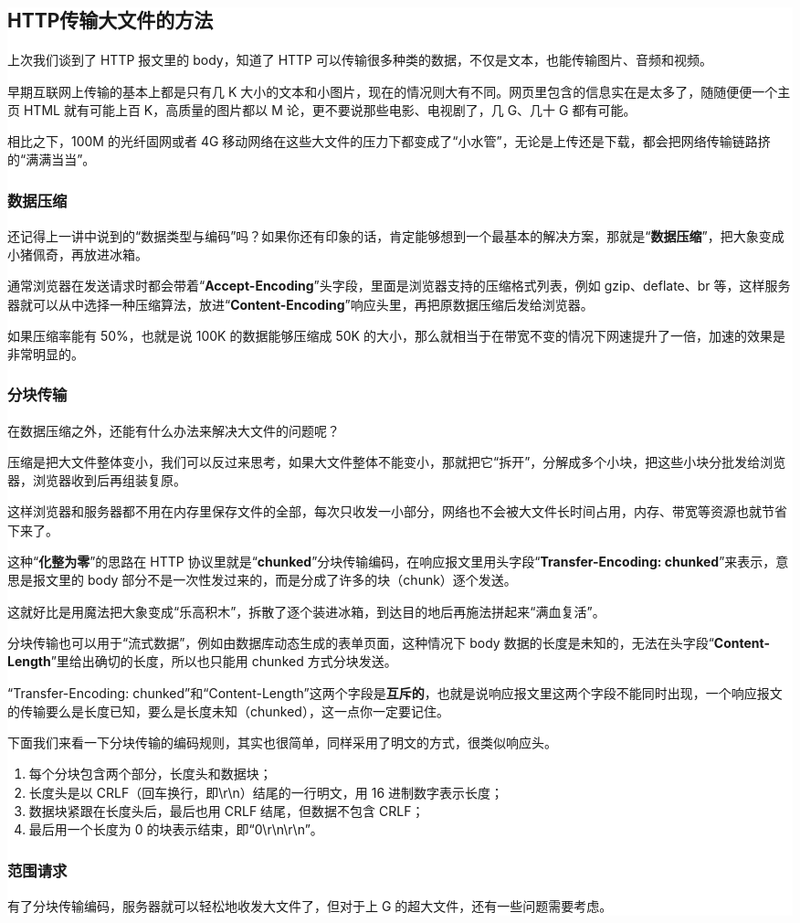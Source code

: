 

## HTTP传输大文件的方法

上次我们谈到了 HTTP 报文里的 body，知道了 HTTP 可以传输很多种类的数据，不仅是文本，也能传输图片、音频和视频。

早期互联网上传输的基本上都是只有几 K 大小的文本和小图片，现在的情况则大有不同。网页里包含的信息实在是太多了，随随便便一个主页 HTML 就有可能上百 K，高质量的图片都以 M 论，更不要说那些电影、电视剧了，几 G、几十 G 都有可能。



相比之下，100M 的光纤固网或者 4G 移动网络在这些大文件的压力下都变成了“小水管”，无论是上传还是下载，都会把网络传输链路挤的“满满当当”。



###  数据压缩

还记得上一讲中说到的“数据类型与编码”吗？如果你还有印象的话，肯定能够想到一个最基本的解决方案，那就是“**数据压缩**”，把大象变成小猪佩奇，再放进冰箱。

通常浏览器在发送请求时都会带着“**Accept-Encoding**”头字段，里面是浏览器支持的压缩格式列表，例如 gzip、deflate、br 等，这样服务器就可以从中选择一种压缩算法，放进“**Content-Encoding**”响应头里，再把原数据压缩后发给浏览器。

如果压缩率能有 50%，也就是说 100K 的数据能够压缩成 50K 的大小，那么就相当于在带宽不变的情况下网速提升了一倍，加速的效果是非常明显的。



### 分块传输



在数据压缩之外，还能有什么办法来解决大文件的问题呢？

压缩是把大文件整体变小，我们可以反过来思考，如果大文件整体不能变小，那就把它“拆开”，分解成多个小块，把这些小块分批发给浏览器，浏览器收到后再组装复原。

这样浏览器和服务器都不用在内存里保存文件的全部，每次只收发一小部分，网络也不会被大文件长时间占用，内存、带宽等资源也就节省下来了。

这种“**化整为零**”的思路在 HTTP 协议里就是“**chunked**”分块传输编码，在响应报文里用头字段“**Transfer-Encoding: chunked**”来表示，意思是报文里的 body 部分不是一次性发过来的，而是分成了许多的块（chunk）逐个发送。

这就好比是用魔法把大象变成“乐高积木”，拆散了逐个装进冰箱，到达目的地后再施法拼起来“满血复活”。

分块传输也可以用于“流式数据”，例如由数据库动态生成的表单页面，这种情况下 body 数据的长度是未知的，无法在头字段“**Content-Length**”里给出确切的长度，所以也只能用 chunked 方式分块发送。

“Transfer-Encoding: chunked”和“Content-Length”这两个字段是**互斥的**，也就是说响应报文里这两个字段不能同时出现，一个响应报文的传输要么是长度已知，要么是长度未知（chunked），这一点你一定要记住。

下面我们来看一下分块传输的编码规则，其实也很简单，同样采用了明文的方式，很类似响应头。



1. 每个分块包含两个部分，长度头和数据块；
2. 长度头是以 CRLF（回车换行，即\r\n）结尾的一行明文，用 16 进制数字表示长度；
3. 数据块紧跟在长度头后，最后也用 CRLF 结尾，但数据不包含 CRLF；
4. 最后用一个长度为 0 的块表示结束，即“0\r\n\r\n”。





###  范围请求

有了分块传输编码，服务器就可以轻松地收发大文件了，但对于上 G 的超大文件，还有一些问题需要考虑。
